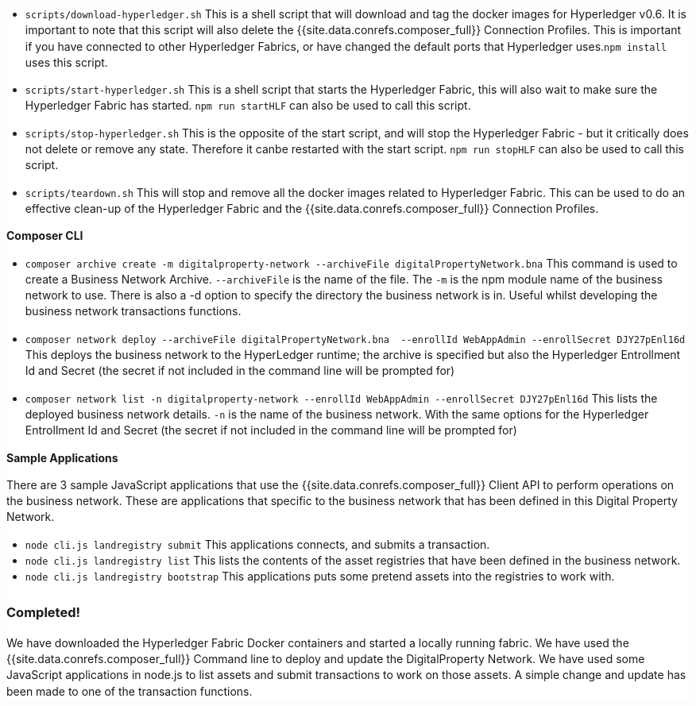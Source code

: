* `scripts/download-hyperledger.sh` This is a shell script that will download and tag the docker images for Hyperledger v0.6. It is important to note that this script will also delete the {{site.data.conrefs.composer_full}} Connection Profiles. This is important if you have connected to other Hyperledger Fabrics, or have changed the default ports that Hyperledger uses.`npm install` uses this script.

* `scripts/start-hyperledger.sh` This is a shell script that starts the Hyperledger Fabric, this will also wait to make sure the Hyperledger Fabric has started.
`npm run startHLF` can also be used to call this script.
* `scripts/stop-hyperledger.sh` This is the opposite of the start script, and will stop the Hyperledger Fabric - but it critically does not delete or remove any state. Therefore it canbe restarted with the start script.  `npm run stopHLF` can also be used to call this script.
* `scripts/teardown.sh` This will stop and remove all the docker images related to Hyperledger Fabric. This can be used to do an effective clean-up of the Hyperledger Fabric and the {{site.data.conrefs.composer_full}} Connection Profiles.

**Composer CLI**

* `composer archive create -m digitalproperty-network --archiveFile digitalPropertyNetwork.bna`
This command is used to create a Business Network Archive. `--archiveFile` is the name of the file. The `-m` is the npm module name of the business network to use. There is also a -d option to specify the directory the business network is in. Useful whilst developing the business network transactions functions.

* `composer network deploy --archiveFile digitalPropertyNetwork.bna  --enrollId WebAppAdmin --enrollSecret DJY27pEnl16d`
This deploys the business network to the HyperLedger runtime; the archive is specified but also the Hyperledger Entrollment Id and Secret (the secret if not included in the command line will be prompted for)
* `composer network list -n digitalproperty-network --enrollId WebAppAdmin --enrollSecret DJY27pEnl16d`
This lists the deployed business network details. `-n` is the name of the business network. With the same options for the Hyperledger Entrollment Id and Secret (the secret if not included in the command line will be prompted for)

**Sample Applications**

There are 3 sample JavaScript applications that use the {{site.data.conrefs.composer_full}} Client API to perform operations on the business network. These are applications that specific to the business network that has been defined in this Digital Property Network.

* `node cli.js landregistry submit`  This applications connects, and submits a transaction.
* `node cli.js landregistry list`   This lists the contents of the asset registries that have been defined in the business network.
* `node cli.js landregistry bootstrap` This applications puts some pretend assets into the registries to work with.

### Completed!
We have downloaded the Hyperledger Fabric Docker containers and started a locally running fabric. We have used the {{site.data.conrefs.composer_full}} Command line to deploy and update the DigitalProperty Network. We have used some JavaScript applications in node.js to list assets and submit transactions to work on those assets.  A simple change and update has been made to one of the transaction functions.
